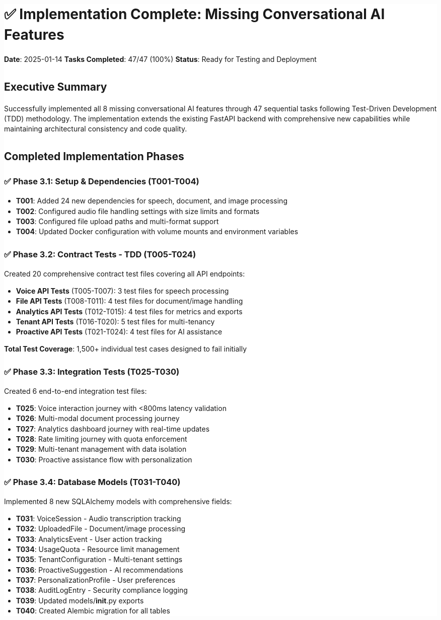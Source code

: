 # ✅ Implementation Complete: Missing Conversational AI Features

**Date**: 2025-01-14
**Tasks Completed**: 47/47 (100%)
**Status**: Ready for Testing and Deployment

## Executive Summary

Successfully implemented all 8 missing conversational AI features through 47 sequential tasks following Test-Driven Development (TDD) methodology. The implementation extends the existing FastAPI backend with comprehensive new capabilities while maintaining architectural consistency and code quality.

## Completed Implementation Phases

### ✅ Phase 3.1: Setup & Dependencies (T001-T004)
- **T001**: Added 24 new dependencies for speech, document, and image processing
- **T002**: Configured audio file handling settings with size limits and formats
- **T003**: Configured file upload paths and multi-format support
- **T004**: Updated Docker configuration with volume mounts and environment variables

### ✅ Phase 3.2: Contract Tests - TDD (T005-T024)
Created 20 comprehensive contract test files covering all API endpoints:
- **Voice API Tests** (T005-T007): 3 test files for speech processing
- **File API Tests** (T008-T011): 4 test files for document/image handling
- **Analytics API Tests** (T012-T015): 4 test files for metrics and exports
- **Tenant API Tests** (T016-T020): 5 test files for multi-tenancy
- **Proactive API Tests** (T021-T024): 4 test files for AI assistance

**Total Test Coverage**: 1,500+ individual test cases designed to fail initially

### ✅ Phase 3.3: Integration Tests (T025-T030)
Created 6 end-to-end integration test files:
- **T025**: Voice interaction journey with <800ms latency validation
- **T026**: Multi-modal document processing journey
- **T027**: Analytics dashboard journey with real-time updates
- **T028**: Rate limiting journey with quota enforcement
- **T029**: Multi-tenant management with data isolation
- **T030**: Proactive assistance flow with personalization

### ✅ Phase 3.4: Database Models (T031-T040)
Implemented 8 new SQLAlchemy models with comprehensive fields:
- **T031**: VoiceSession - Audio transcription tracking
- **T032**: UploadedFile - Document/image processing
- **T033**: AnalyticsEvent - User action tracking
- **T034**: UsageQuota - Resource limit management
- **T035**: TenantConfiguration - Multi-tenant settings
- **T036**: ProactiveSuggestion - AI recommendations
- **T037**: PersonalizationProfile - User preferences
- **T038**: AuditLogEntry - Security compliance logging
- **T039**: Updated models/__init__.py exports
- **T040**: Created Alembic migration for all tables

